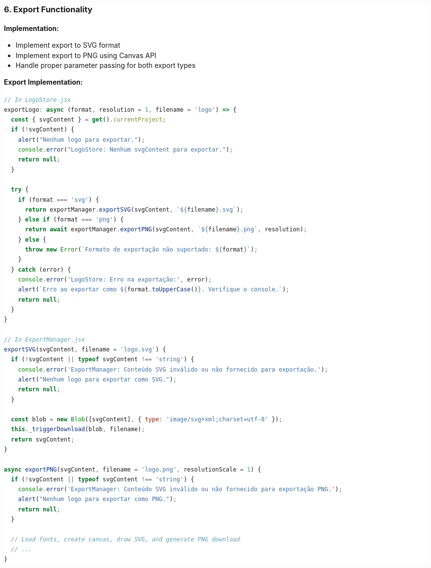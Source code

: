 ### 6. Export Functionality

**Implementation:**
- Implement export to SVG format
- Implement export to PNG using Canvas API
- Handle proper parameter passing for both export types

**Export Implementation:**
```javascript
// In LogoStore.jsx
exportLogo: async (format, resolution = 1, filename = 'logo') => {
  const { svgContent } = get().currentProject;
  if (!svgContent) {
    alert("Nenhum logo para exportar.");
    console.error("LogoStore: Nenhum svgContent para exportar.");
    return null;
  }
  
  try {
    if (format === 'svg') {
      return exportManager.exportSVG(svgContent, `${filename}.svg`);
    } else if (format === 'png') {
      return await exportManager.exportPNG(svgContent, `${filename}.png`, resolution);
    } else {
      throw new Error(`Formato de exportação não suportado: ${format}`);
    }
  } catch (error) {
    console.error('LogoStore: Erro na exportação:', error);
    alert(`Erro ao exportar como ${format.toUpperCase()}. Verifique o console.`);
    return null;
  }
}

// In ExportManager.jsx
exportSVG(svgContent, filename = 'logo.svg') {
  if (!svgContent || typeof svgContent !== 'string') {
    console.error('ExportManager: Conteúdo SVG inválido ou não fornecido para exportação.');
    alert("Nenhum logo para exportar como SVG.");
    return null;
  }
  
  const blob = new Blob([svgContent], { type: 'image/svg+xml;charset=utf-8' });
  this._triggerDownload(blob, filename);
  return svgContent;
}

async exportPNG(svgContent, filename = 'logo.png', resolutionScale = 1) {
  if (!svgContent || typeof svgContent !== 'string') {
    console.error('ExportManager: Conteúdo SVG inválido ou não fornecido para exportação PNG.');
    alert("Nenhum logo para exportar como PNG.");
    return null;
  }
  
  // Load fonts, create canvas, draw SVG, and generate PNG download
  // ...
}
```
